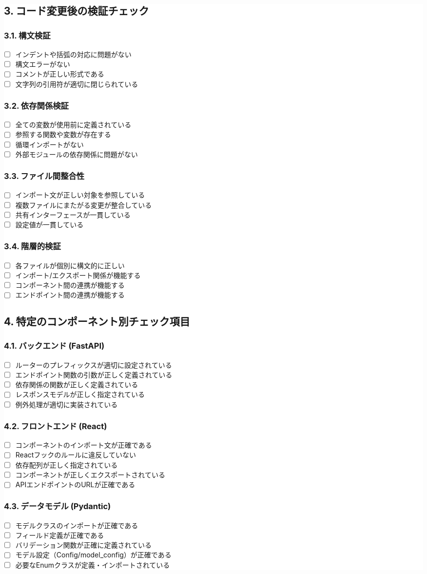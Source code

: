 ## 3. コード変更後の検証チェック

### 3.1. 構文検証
- [ ] インデントや括弧の対応に問題がない
- [ ] 構文エラーがない
- [ ] コメントが正しい形式である
- [ ] 文字列の引用符が適切に閉じられている

### 3.2. 依存関係検証
- [ ] 全ての変数が使用前に定義されている
- [ ] 参照する関数や変数が存在する
- [ ] 循環インポートがない
- [ ] 外部モジュールの依存関係に問題がない

### 3.3. ファイル間整合性
- [ ] インポート文が正しい対象を参照している
- [ ] 複数ファイルにまたがる変更が整合している
- [ ] 共有インターフェースが一貫している
- [ ] 設定値が一貫している

### 3.4. 階層的検証
- [ ] 各ファイルが個別に構文的に正しい
- [ ] インポート/エクスポート関係が機能する
- [ ] コンポーネント間の連携が機能する
- [ ] エンドポイント間の連携が機能する

## 4. 特定のコンポーネント別チェック項目

### 4.1. バックエンド (FastAPI)
- [ ] ルーターのプレフィックスが適切に設定されている
- [ ] エンドポイント関数の引数が正しく定義されている
- [ ] 依存関係の関数が正しく定義されている
- [ ] レスポンスモデルが正しく指定されている
- [ ] 例外処理が適切に実装されている

### 4.2. フロントエンド (React)
- [ ] コンポーネントのインポート文が正確である
- [ ] Reactフックのルールに違反していない
- [ ] 依存配列が正しく指定されている
- [ ] コンポーネントが正しくエクスポートされている
- [ ] APIエンドポイントのURLが正確である

### 4.3. データモデル (Pydantic)
- [ ] モデルクラスのインポートが正確である
- [ ] フィールド定義が正確である
- [ ] バリデーション関数が正確に定義されている
- [ ] モデル設定（Config/model_config）が正確である
- [ ] 必要なEnumクラスが定義・インポートされている
